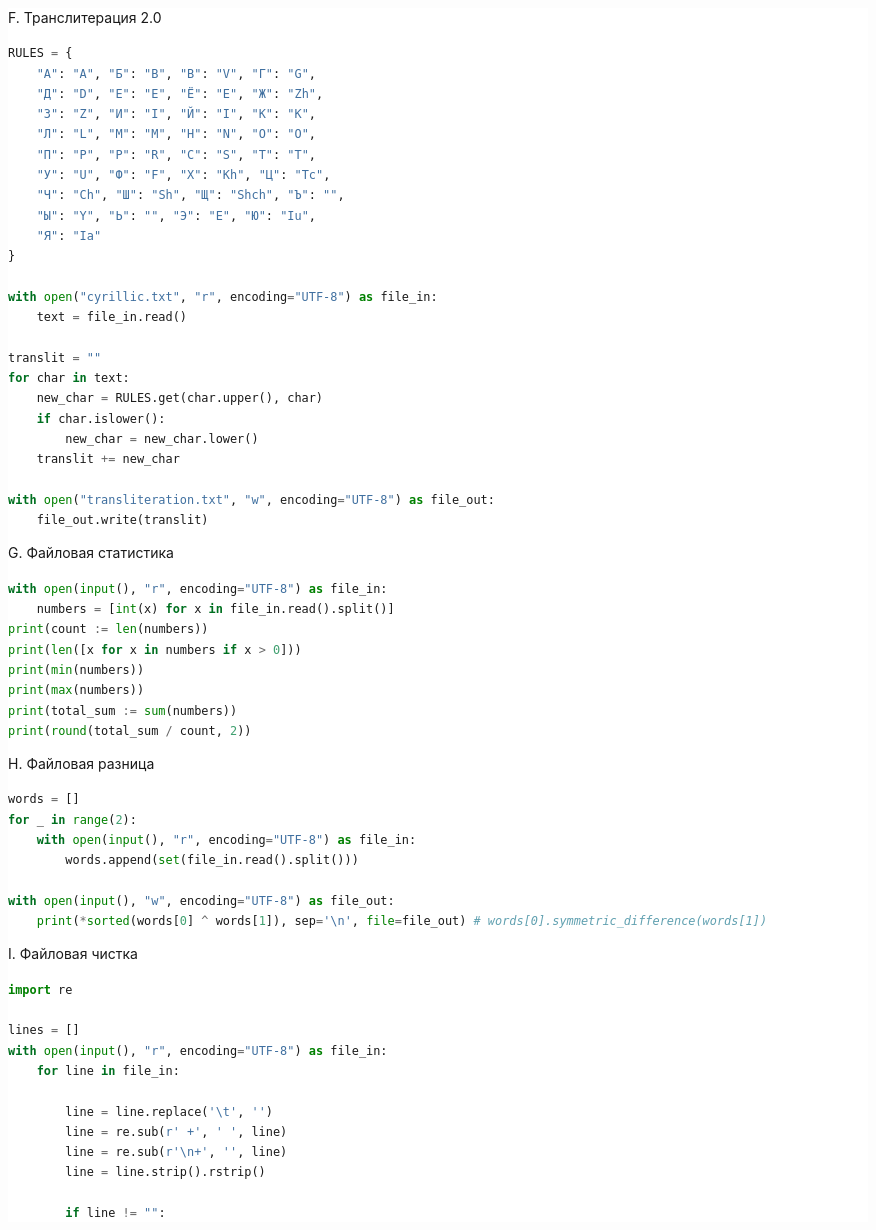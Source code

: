 F. Транслитерация 2.0
```python
RULES = {
    "А": "A", "Б": "B", "В": "V", "Г": "G",
    "Д": "D", "Е": "E", "Ё": "E", "Ж": "Zh",
    "З": "Z", "И": "I", "Й": "I", "К": "K",
    "Л": "L", "М": "M", "Н": "N", "О": "O",
    "П": "P", "Р": "R", "С": "S", "Т": "T",
    "У": "U", "Ф": "F", "Х": "Kh", "Ц": "Tc",
    "Ч": "Ch", "Ш": "Sh", "Щ": "Shch", "Ъ": "",
    "Ы": "Y", "Ь": "", "Э": "E", "Ю": "Iu", 
    "Я": "Ia"
}

with open("cyrillic.txt", "r", encoding="UTF-8") as file_in:
    text = file_in.read()

translit = ""
for char in text:
    new_char = RULES.get(char.upper(), char)
    if char.islower():
        new_char = new_char.lower()
    translit += new_char

with open("transliteration.txt", "w", encoding="UTF-8") as file_out:
    file_out.write(translit)
```

G. Файловая статистика
```python
with open(input(), "r", encoding="UTF-8") as file_in:
    numbers = [int(x) for x in file_in.read().split()]
print(count := len(numbers))
print(len([x for x in numbers if x > 0]))
print(min(numbers))
print(max(numbers))
print(total_sum := sum(numbers))
print(round(total_sum / count, 2))
```

H. Файловая разница
```python
words = []
for _ in range(2):
    with open(input(), "r", encoding="UTF-8") as file_in:
        words.append(set(file_in.read().split()))

with open(input(), "w", encoding="UTF-8") as file_out:
    print(*sorted(words[0] ^ words[1]), sep='\n', file=file_out) # words[0].symmetric_difference(words[1])
```

I. Файловая чистка
```python
import re

lines = []
with open(input(), "r", encoding="UTF-8") as file_in:
    for line in file_in:
        
        line = line.replace('\t', '')
        line = re.sub(r' +', ' ', line)
        line = re.sub(r'\n+', '', line)
        line = line.strip().rstrip()

        if line != "":
```